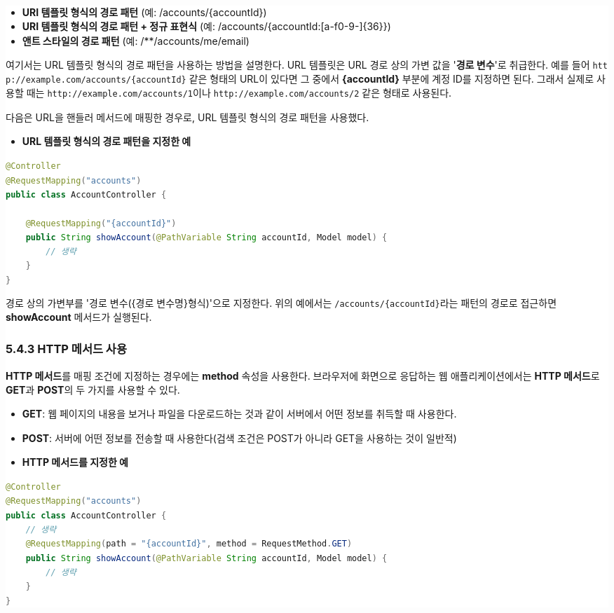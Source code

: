 - **URI 템플릿 형식의 경로 패턴** (예: /accounts/{accountId})
- **URI 템플릿 형식의 경로 패턴 + 정규 표현식** (예: /accounts/{accountId:[a-f0-9-]{36}})
- **앤트 스타일의 경로 패턴** (예: /**/accounts/me/email)



여기서는 URL 템플릿 형식의 경로 패턴을 사용하는 방법을 설명한다. URL 템플릿은 URL 경로 상의 가변 값을 '**경로 변수**'로 취급한다. 예를 들어 `http://example.com/accounts/{accountId}` 같은 형태의 URL이 있다면 그 중에서 **{accountId}** 부분에 계정 ID를 지정하면 된다. 그래서 실제로 사용할 때는 `http://example.com/accounts/1`이나 `http://example.com/accounts/2` 같은 형태로 사용된다.



다음은 URL을 핸들러 메서드에 매핑한 경우로, URL 템플릿 형식의 경로 패턴을 사용했다.



- **URL 템플릿 형식의 경로 패턴을 지정한 예**

```java
@Controller
@RequestMapping("accounts")
public class AccountController {

	@RequestMapping("{accountId}")
	public String showAccount(@PathVariable String accountId, Model model) {
		// 생략
	}
}
```



경로 상의 가변부를 '경로 변수({경로 변수명}형식)'으로 지정한다. 위의 예에서는 `/accounts/{accountId}`라는 패턴의 경로로 접근하면 **showAccount** 메서드가 실행된다.





### 5.4.3 HTTP 메서드 사용

**HTTP 메서드**를 매핑 조건에 지정하는 경우에는 **method** 속성을 사용한다. 브라우저에 화면으로 응답하는 웹 애플리케이션에서는 **HTTP 메서드**로 **GET**과 **POST**의 두 가지를 사용할 수 있다.

- **GET**: 웹 페이지의 내용을 보거나 파일을 다운로드하는 것과 같이 서버에서 어떤 정보를 취득할 때 사용한다.
- **POST**: 서버에 어떤 정보를 전송할 때 사용한다(검색 조건은 POST가 아니라 GET을 사용하는 것이 일반적)





- **HTTP 메서드를 지정한 예**

```java
@Controller
@RequestMapping("accounts")
public class AccountController {
	// 생략
    @RequestMapping(path = "{accountId}", method = RequestMethod.GET)
    public String showAccount(@PathVariable String accountId, Model model) {
        // 생략
    }
}
```
